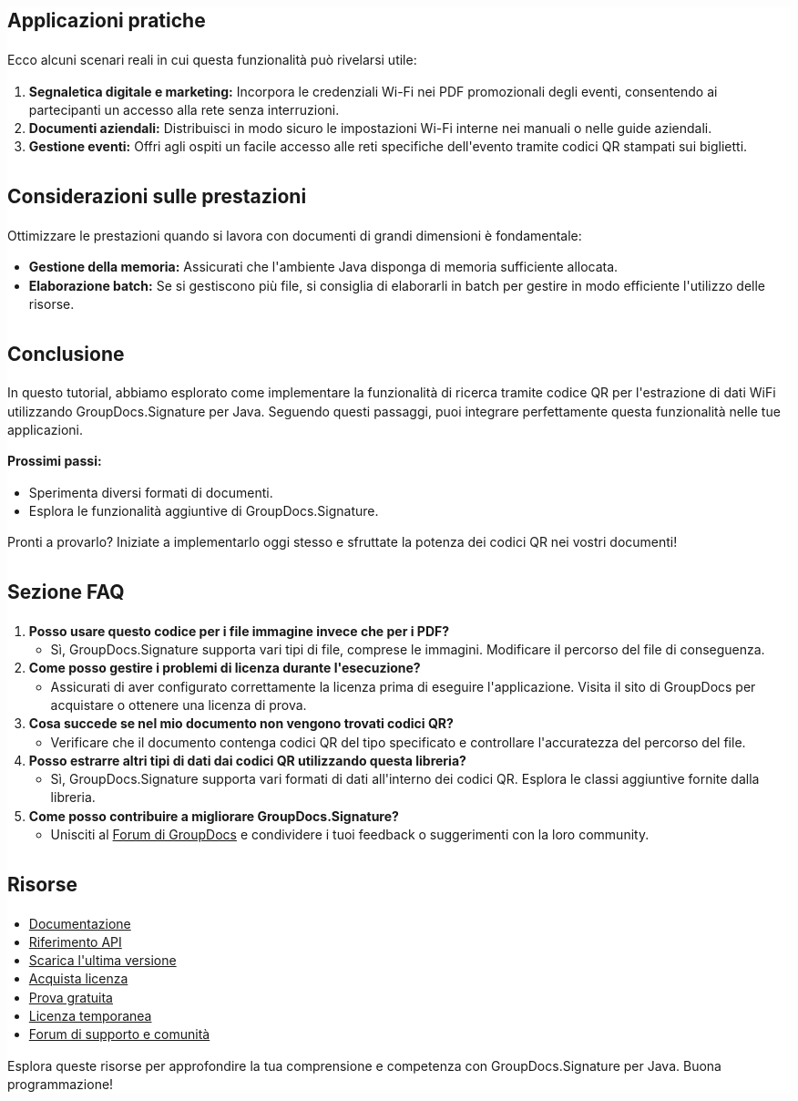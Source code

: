 ## Applicazioni pratiche
Ecco alcuni scenari reali in cui questa funzionalità può rivelarsi utile:

1. **Segnaletica digitale e marketing:** Incorpora le credenziali Wi-Fi nei PDF promozionali degli eventi, consentendo ai partecipanti un accesso alla rete senza interruzioni.
2. **Documenti aziendali:** Distribuisci in modo sicuro le impostazioni Wi-Fi interne nei manuali o nelle guide aziendali.
3. **Gestione eventi:** Offri agli ospiti un facile accesso alle reti specifiche dell'evento tramite codici QR stampati sui biglietti.

## Considerazioni sulle prestazioni
Ottimizzare le prestazioni quando si lavora con documenti di grandi dimensioni è fondamentale:
- **Gestione della memoria:** Assicurati che l'ambiente Java disponga di memoria sufficiente allocata.
- **Elaborazione batch:** Se si gestiscono più file, si consiglia di elaborarli in batch per gestire in modo efficiente l'utilizzo delle risorse.

## Conclusione
In questo tutorial, abbiamo esplorato come implementare la funzionalità di ricerca tramite codice QR per l'estrazione di dati WiFi utilizzando GroupDocs.Signature per Java. Seguendo questi passaggi, puoi integrare perfettamente questa funzionalità nelle tue applicazioni.

**Prossimi passi:**
- Sperimenta diversi formati di documenti.
- Esplora le funzionalità aggiuntive di GroupDocs.Signature.

Pronti a provarlo? Iniziate a implementarlo oggi stesso e sfruttate la potenza dei codici QR nei vostri documenti!

## Sezione FAQ
1. **Posso usare questo codice per i file immagine invece che per i PDF?**
   - Sì, GroupDocs.Signature supporta vari tipi di file, comprese le immagini. Modificare il percorso del file di conseguenza.
2. **Come posso gestire i problemi di licenza durante l'esecuzione?**
   - Assicurati di aver configurato correttamente la licenza prima di eseguire l'applicazione. Visita il sito di GroupDocs per acquistare o ottenere una licenza di prova.
3. **Cosa succede se nel mio documento non vengono trovati codici QR?**
   - Verificare che il documento contenga codici QR del tipo specificato e controllare l'accuratezza del percorso del file.
4. **Posso estrarre altri tipi di dati dai codici QR utilizzando questa libreria?**
   - Sì, GroupDocs.Signature supporta vari formati di dati all'interno dei codici QR. Esplora le classi aggiuntive fornite dalla libreria.
5. **Come posso contribuire a migliorare GroupDocs.Signature?**
   - Unisciti al [Forum di GroupDocs](https://forum.groupdocs.com/c/signature/) e condividere i tuoi feedback o suggerimenti con la loro community.

## Risorse
- [Documentazione](https://docs.groupdocs.com/signature/java/)
- [Riferimento API](https://reference.groupdocs.com/signature/java/)
- [Scarica l'ultima versione](https://releases.groupdocs.com/signature/java/)
- [Acquista licenza](https://purchase.groupdocs.com/buy)
- [Prova gratuita](https://releases.groupdocs.com/signature/java/)
- [Licenza temporanea](https://purchase.groupdocs.com/temporary-license/)
- [Forum di supporto e comunità](https://forum.groupdocs.com/c/signature/)

Esplora queste risorse per approfondire la tua comprensione e competenza con GroupDocs.Signature per Java. Buona programmazione!
